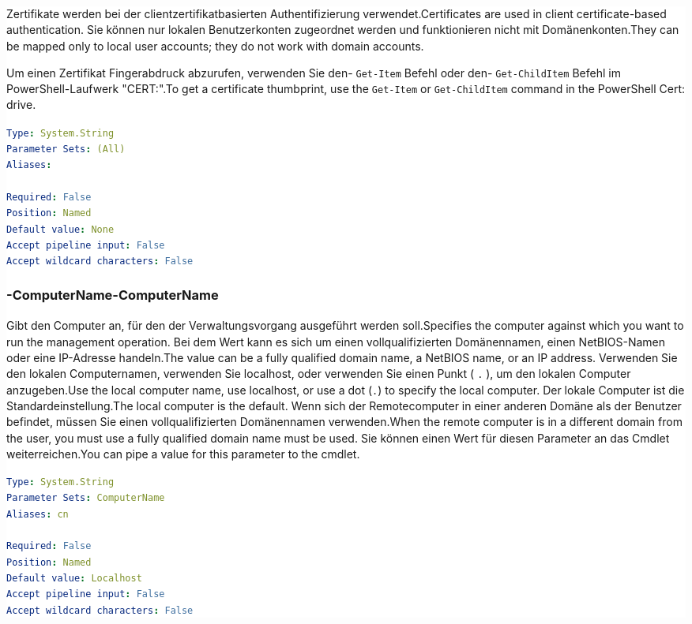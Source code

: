 <span data-ttu-id="d88b8-144">Zertifikate werden bei der clientzertifikatbasierten Authentifizierung verwendet.</span><span class="sxs-lookup"><span data-stu-id="d88b8-144">Certificates are used in client certificate-based authentication.</span></span> <span data-ttu-id="d88b8-145">Sie können nur lokalen Benutzerkonten zugeordnet werden und funktionieren nicht mit Domänenkonten.</span><span class="sxs-lookup"><span data-stu-id="d88b8-145">They can be mapped only to local user accounts; they do not work with domain accounts.</span></span>

<span data-ttu-id="d88b8-146">Um einen Zertifikat Fingerabdruck abzurufen, verwenden Sie den- `Get-Item` Befehl oder den- `Get-ChildItem` Befehl im PowerShell-Laufwerk "CERT:".</span><span class="sxs-lookup"><span data-stu-id="d88b8-146">To get a certificate thumbprint, use the `Get-Item` or `Get-ChildItem` command in the PowerShell Cert: drive.</span></span>

```yaml
Type: System.String
Parameter Sets: (All)
Aliases:

Required: False
Position: Named
Default value: None
Accept pipeline input: False
Accept wildcard characters: False
```

### <span data-ttu-id="d88b8-147">-ComputerName</span><span class="sxs-lookup"><span data-stu-id="d88b8-147">-ComputerName</span></span>

<span data-ttu-id="d88b8-148">Gibt den Computer an, für den der Verwaltungsvorgang ausgeführt werden soll.</span><span class="sxs-lookup"><span data-stu-id="d88b8-148">Specifies the computer against which you want to run the management operation.</span></span> <span data-ttu-id="d88b8-149">Bei dem Wert kann es sich um einen vollqualifizierten Domänennamen, einen NetBIOS-Namen oder eine IP-Adresse handeln.</span><span class="sxs-lookup"><span data-stu-id="d88b8-149">The value can be a fully qualified domain name, a NetBIOS name, or an IP address.</span></span> <span data-ttu-id="d88b8-150">Verwenden Sie den lokalen Computernamen, verwenden Sie localhost, oder verwenden Sie einen Punkt ( `.` ), um den lokalen Computer anzugeben.</span><span class="sxs-lookup"><span data-stu-id="d88b8-150">Use the local computer name, use localhost, or use a dot (`.`) to specify the local computer.</span></span> <span data-ttu-id="d88b8-151">Der lokale Computer ist die Standardeinstellung.</span><span class="sxs-lookup"><span data-stu-id="d88b8-151">The local computer is the default.</span></span> <span data-ttu-id="d88b8-152">Wenn sich der Remotecomputer in einer anderen Domäne als der Benutzer befindet, müssen Sie einen vollqualifizierten Domänennamen verwenden.</span><span class="sxs-lookup"><span data-stu-id="d88b8-152">When the remote computer is in a different domain from the user, you must use a fully qualified domain name must be used.</span></span> <span data-ttu-id="d88b8-153">Sie können einen Wert für diesen Parameter an das Cmdlet weiterreichen.</span><span class="sxs-lookup"><span data-stu-id="d88b8-153">You can pipe a value for this parameter to the cmdlet.</span></span>

```yaml
Type: System.String
Parameter Sets: ComputerName
Aliases: cn

Required: False
Position: Named
Default value: Localhost
Accept pipeline input: False
Accept wildcard characters: False
```
